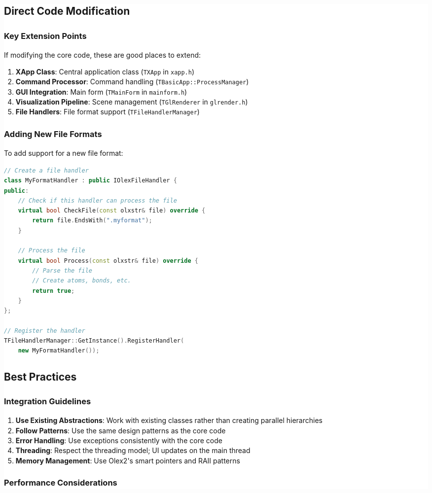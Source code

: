
## Direct Code Modification

### Key Extension Points

If modifying the core code, these are good places to extend:

1. **XApp Class**: Central application class (`TXApp` in `xapp.h`)
2. **Command Processor**: Command handling (`TBasicApp::ProcessManager`)
3. **GUI Integration**: Main form (`TMainForm` in `mainform.h`)
4. **Visualization Pipeline**: Scene management (`TGlRenderer` in `glrender.h`)
5. **File Handlers**: File format support (`TFileHandlerManager`)

### Adding New File Formats

To add support for a new file format:

```cpp
// Create a file handler
class MyFormatHandler : public IOlexFileHandler {
public:
    // Check if this handler can process the file
    virtual bool CheckFile(const olxstr& file) override {
        return file.EndsWith(".myformat");
    }
    
    // Process the file
    virtual bool Process(const olxstr& file) override {
        // Parse the file
        // Create atoms, bonds, etc.
        return true;
    }
};

// Register the handler
TFileHandlerManager::GetInstance().RegisterHandler(
    new MyFormatHandler());
```

## Best Practices

### Integration Guidelines

1. **Use Existing Abstractions**: Work with existing classes rather than creating parallel hierarchies
2. **Follow Patterns**: Use the same design patterns as the core code
3. **Error Handling**: Use exceptions consistently with the core code
4. **Threading**: Respect the threading model; UI updates on the main thread
5. **Memory Management**: Use Olex2's smart pointers and RAII patterns

### Performance Considerations
